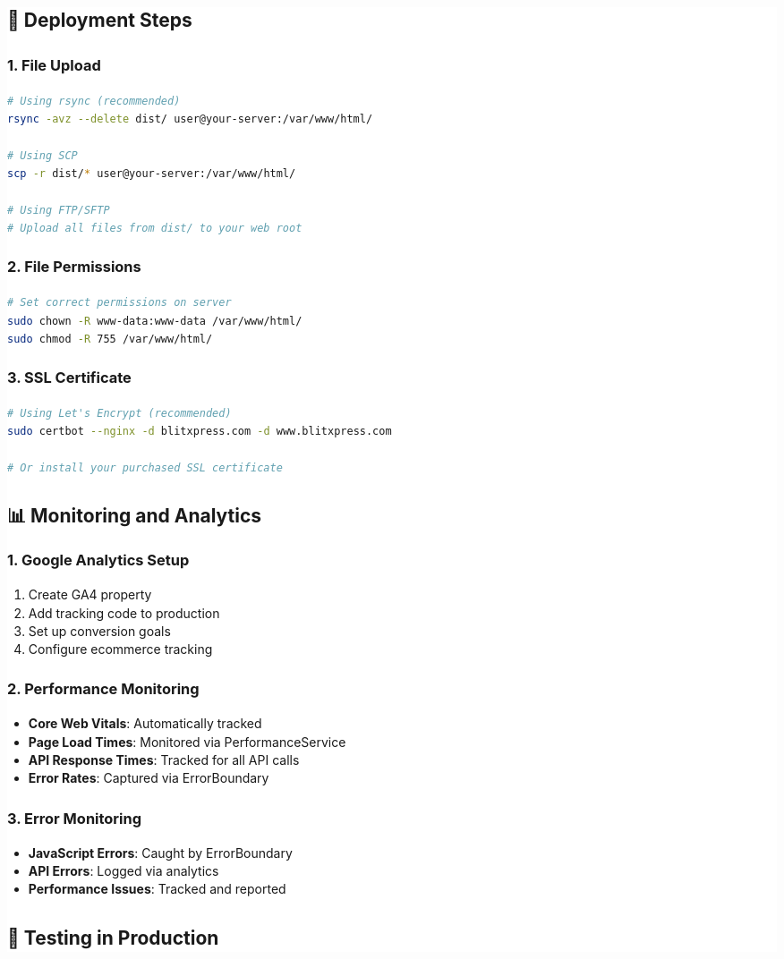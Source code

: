 ## 📁 Deployment Steps

### 1. File Upload
```bash
# Using rsync (recommended)
rsync -avz --delete dist/ user@your-server:/var/www/html/

# Using SCP
scp -r dist/* user@your-server:/var/www/html/

# Using FTP/SFTP
# Upload all files from dist/ to your web root
```

### 2. File Permissions
```bash
# Set correct permissions on server
sudo chown -R www-data:www-data /var/www/html/
sudo chmod -R 755 /var/www/html/
```

### 3. SSL Certificate
```bash
# Using Let's Encrypt (recommended)
sudo certbot --nginx -d blitxpress.com -d www.blitxpress.com

# Or install your purchased SSL certificate
```

## 📊 Monitoring and Analytics

### 1. Google Analytics Setup
1. Create GA4 property
2. Add tracking code to production
3. Set up conversion goals
4. Configure ecommerce tracking

### 2. Performance Monitoring
- **Core Web Vitals**: Automatically tracked
- **Page Load Times**: Monitored via PerformanceService
- **API Response Times**: Tracked for all API calls
- **Error Rates**: Captured via ErrorBoundary

### 3. Error Monitoring
- **JavaScript Errors**: Caught by ErrorBoundary
- **API Errors**: Logged via analytics
- **Performance Issues**: Tracked and reported

## 🧪 Testing in Production
